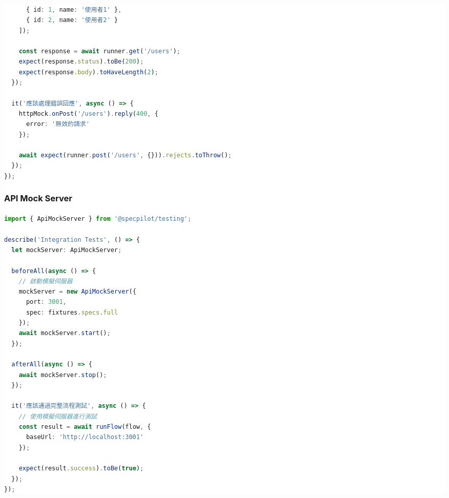 ```typescript
      { id: 1, name: '使用者1' },
      { id: 2, name: '使用者2' }
    ]);

    const response = await runner.get('/users');
    expect(response.status).toBe(200);
    expect(response.body).toHaveLength(2);
  });

  it('應該處理錯誤回應', async () => {
    httpMock.onPost('/users').reply(400, {
      error: '無效的請求'
    });

    await expect(runner.post('/users', {})).rejects.toThrow();
  });
});
```

### API Mock Server

```typescript
import { ApiMockServer } from '@specpilot/testing';

describe('Integration Tests', () => {
  let mockServer: ApiMockServer;

  beforeAll(async () => {
    // 啟動模擬伺服器
    mockServer = new ApiMockServer({
      port: 3001,
      spec: fixtures.specs.full
    });
    await mockServer.start();
  });

  afterAll(async () => {
    await mockServer.stop();
  });

  it('應該通過完整流程測試', async () => {
    // 使用模擬伺服器進行測試
    const result = await runFlow(flow, {
      baseUrl: 'http://localhost:3001'
    });

    expect(result.success).toBe(true);
  });
});
```
